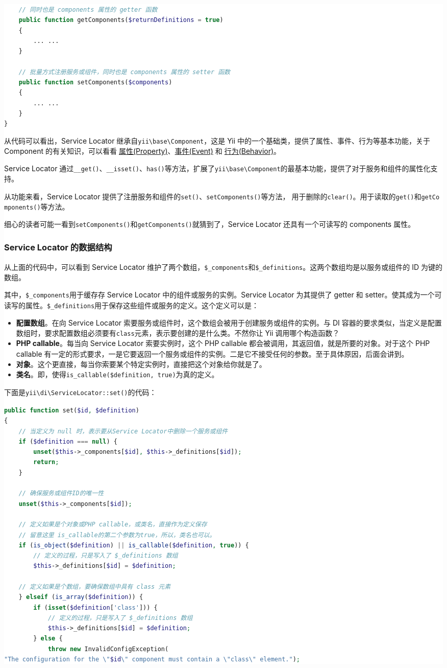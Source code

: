 ```php
    // 同时也是 components 属性的 getter 函数
    public function getComponents($returnDefinitions = true)
    {
        ... ...
    }

    // 批量方式注册服务或组件，同时也是 components 属性的 setter 函数
    public function setComponents($components)
    {
        ... ...
    }
}
```

从代码可以看出，Service Locator 继承自`yii\base\Component`，这是 Yii 中的一个基础类，提供了属性、事件、行为等基本功能，关于 Component 的有关知识，可以看看 [属性(Property)](http://www.digpage.com/property.html#property)、[事件(Event)](http://www.digpage.com/event.html#event) 和 [行为(Behavior)](http://www.digpage.com/behavior.html#behavior)。

Service Locator 通过`__get()`、`__isset()`、`has()`等方法，扩展了`yii\base\Component`的最基本功能，提供了对于服务和组件的属性化支持。

从功能来看，Service Locator 提供了注册服务和组件的`set()`、`setComponents()`等方法， 用于删除的`clear()`。用于读取的`get()`和`getComponents()`等方法。

细心的读者可能一看到`setComponents()`和`getComponents()`就猜到了，Service Locator 还具有一个可读写的 components 属性。

### Service Locator 的数据结构
从上面的代码中，可以看到 Service Locator 维护了两个数组，`$_components`和`$_definitions`。这两个数组均是以服务或组件的 ID 为键的数组。

其中，`$_components`用于缓存存 Service Locator 中的组件或服务的实例。Service Locator 为其提供了 getter 和 setter。使其成为一个可读写的属性。`$_definitions`用于保存这些组件或服务的定义。这个定义可以是：

* **配置数组**。在向 Service Locator 索要服务或组件时，这个数组会被用于创建服务或组件的实例。与 DI 容器的要求类似，当定义是配置数组时，要求配置数组必须要有`class`元素，表示要创建的是什么类。不然你让 Yii 调用哪个构造函数？
* **PHP callable**。每当向 Service Locator 索要实例时，这个 PHP callable 都会被调用，其返回值，就是所要的对象。对于这个 PHP callable 有一定的形式要求，一是它要返回一个服务或组件的实例。二是它不接受任何的参数。至于具体原因，后面会讲到。
* **对象**。这个更直接，每当你索要某个特定实例时，直接把这个对象给你就是了。
* **类名**。即，使得`is_callable($definition, true)`为真的定义。

下面是`yii\di\ServiceLocator::set()`的代码：

```php
public function set($id, $definition)
{
    // 当定义为 null 时，表示要从Service Locator中删除一个服务或组件
    if ($definition === null) {
        unset($this->_components[$id], $this->_definitions[$id]);
        return;
    }

    // 确保服务或组件ID的唯一性
    unset($this->_components[$id]);

    // 定义如果是个对象或PHP callable，或类名，直接作为定义保存
    // 留意这里 is_callable的第二个参数为true，所以，类名也可以。
    if (is_object($definition) || is_callable($definition, true)) {
        // 定义的过程，只是写入了 $_definitions 数组
        $this->_definitions[$id] = $definition;

    // 定义如果是个数组，要确保数组中具有 class 元素
    } elseif (is_array($definition)) {
        if (isset($definition['class'])) {
            // 定义的过程，只是写入了 $_definitions 数组
            $this->_definitions[$id] = $definition;
        } else {
            throw new InvalidConfigException(
"The configuration for the \"$id\" component must contain a \"class\" element.");
```